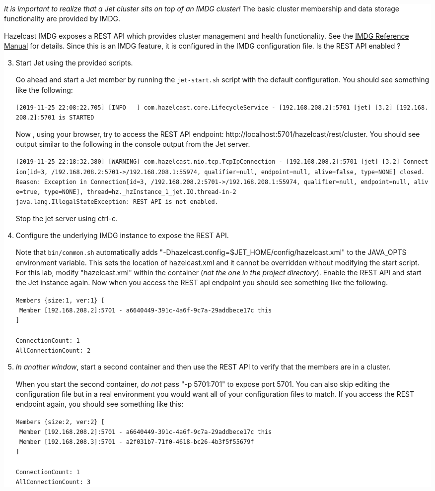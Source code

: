    _It is important to realize that a Jet cluster sits on top of an IMDG cluster!_  The basic cluster membership and data storage functionality are provided by IMDG.  

   Hazelcast IMDG exposes a REST API which provides cluster management and health functionality. See the [IMDG Reference Manual](https://docs.hazelcast.org/docs/3.12.4/manual/html-single/index.html#using-rest-api-for-cluster-management) for details. Since this is an IMDG feature, it is configured in the IMDG configuration file.  Is the REST API enabled ?

3. Start Jet using the provided scripts.

   Go ahead and start a Jet member by running the `jet-start.sh` script with the default configuration. You should see something like the following:
   ```
   [2019-11-25 22:08:22.705] [INFO   ] com.hazelcast.core.LifecycleService - [192.168.208.2]:5701 [jet] [3.2] [192.168.208.2]:5701 is STARTED
   ```
   Now , using your browser, try to access the REST API endpoint: http://localhost:5701/hazelcast/rest/cluster. You should see output similar to the following in the console output from the Jet server.

   ```
   [2019-11-25 22:18:32.380] [WARNING] com.hazelcast.nio.tcp.TcpIpConnection - [192.168.208.2]:5701 [jet] [3.2] Connection[id=3, /192.168.208.2:5701->/192.168.208.1:55974, qualifier=null, endpoint=null, alive=false, type=NONE] closed. Reason: Exception in Connection[id=3, /192.168.208.2:5701->/192.168.208.1:55974, qualifier=null, endpoint=null, alive=true, type=NONE], thread=hz._hzInstance_1_jet.IO.thread-in-2
   java.lang.IllegalStateException: REST API is not enabled.
   ```
   Stop the jet server using ctrl-c.

4. Configure the underlying IMDG instance to expose the REST API.

   Note that `bin/common.sh` automatically adds  "-Dhazelcast.config=$JET_HOME/config/hazelcast.xml" to the JAVA_OPTS environment variable. This sets the location of hazelcast.xml and it cannot be overridden without modifying the start script.  For this lab, modify "hazelcast.xml" within the container (_not the one in the project directory_). Enable the REST API and start the Jet instance again.  Now when you access the REST api endpoint you should see something like the following.

   ```
   Members {size:1, ver:1} [
   	Member [192.168.208.2]:5701 - a6640449-391c-4a6f-9c7a-29addbece17c this
   ]
   
   ConnectionCount: 1
   AllConnectionCount: 2
   ```

5. _In another window_, start a second container and then use the REST API to verify that the members are in a cluster.

   When you start the second container, _do not_ pass "-p 5701:701" to expose port 5701.  You can also skip editing the configuration file but in a real environment you would want all of your configuration files to match.  If you access the REST endpoint again, you should see something like this:

   ```
   Members {size:2, ver:2} [
   	Member [192.168.208.2]:5701 - a6640449-391c-4a6f-9c7a-29addbece17c this
   	Member [192.168.208.3]:5701 - a2f031b7-71f0-4618-bc26-4b3f5f55679f
   ]
   
   ConnectionCount: 1
   AllConnectionCount: 3
   ```
